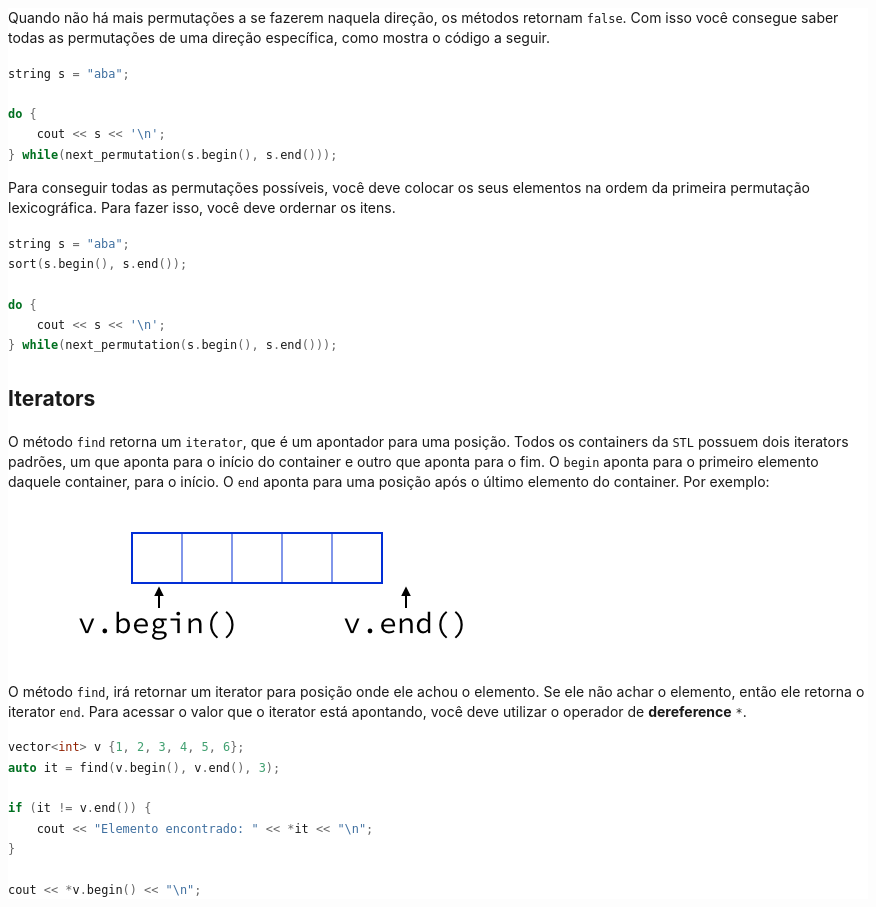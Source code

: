 Quando não há mais permutações a se fazerem naquela direção, os métodos retornam
`false`. Com isso você consegue saber todas as permutações de uma direção específica,
como mostra o código a seguir.

```cpp
string s = "aba";

do {
    cout << s << '\n';
} while(next_permutation(s.begin(), s.end()));
```

Para conseguir todas as permutações possíveis, você deve colocar os seus elementos
na ordem da primeira permutação lexicográfica. Para fazer isso, você deve ordernar
os itens.

```cpp
string s = "aba";
sort(s.begin(), s.end());

do {
    cout << s << '\n';
} while(next_permutation(s.begin(), s.end()));
```

## Iterators

O método `find` retorna um `iterator`, que é um apontador para uma posição.
Todos os containers da `STL` possuem dois iterators padrões, um que aponta para
o início do container e outro que aponta para o fim. O `begin` aponta para o
primeiro elemento daquele container, para o início. O `end` aponta para uma posição
após o último elemento do container. Por exemplo:

![Iterators](iterators.png)

O método `find`, irá retornar um iterator para posição onde ele achou o elemento.
Se ele não achar o elemento, então ele retorna o iterator `end`. Para acessar o
valor que o iterator está apontando, você deve utilizar o operador de __dereference__ `*`.

```cpp
vector<int> v {1, 2, 3, 4, 5, 6};
auto it = find(v.begin(), v.end(), 3);

if (it != v.end()) {
    cout << "Elemento encontrado: " << *it << "\n";
}

cout << *v.begin() << "\n";
```
